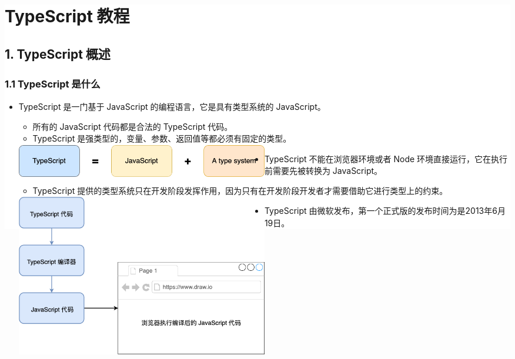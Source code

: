 # TypeScript 教程

## 1. TypeScript 概述

### 1.1 TypeScript 是什么

- TypeScript 是一门基于 JavaScript 的编程语言，它是具有类型系统的 JavaScript。
  - 所有的 JavaScript 代码都是合法的 TypeScript 代码。
  - TypeScript 是强类型的，变量、参数、返回值等都必须有固定的类型。
  
  <img src="images/02.png" align="left" width="50%"/>
  
- TypeScript 不能在浏览器环境或者 Node 环境直接运行，它在执行前需要先被转换为 JavaScript。
  - TypeScript 提供的类型系统只在开发阶段发挥作用，因为只有在开发阶段开发者才需要借助它进行类型上的约束。
  
  <img src="./images/03.png" align="left" width="50%"/>
  
- TypeScript 由微软发布，第一个正式版的发布时间为是2013年6月19日。
